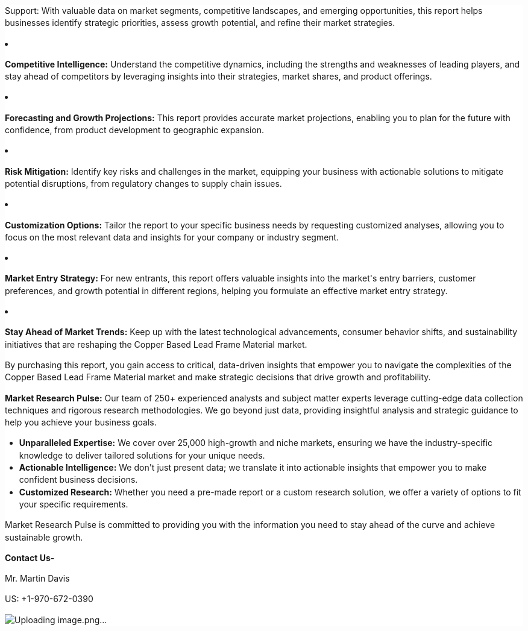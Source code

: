Support:</strong> With valuable data on market segments, competitive landscapes, and emerging opportunities, this report helps businesses identify strategic priorities, assess growth potential, and refine their market strategies.</p></li><li><p><strong>Competitive Intelligence:</strong> Understand the competitive dynamics, including the strengths and weaknesses of leading players, and stay ahead of competitors by leveraging insights into their strategies, market shares, and product offerings.</p></li><li><p><strong>Forecasting and Growth Projections:</strong> This report provides accurate market projections, enabling you to plan for the future with confidence, from product development to geographic expansion.</p></li><li><p><strong>Risk Mitigation:</strong> Identify key risks and challenges in the market, equipping your business with actionable solutions to mitigate potential disruptions, from regulatory changes to supply chain issues.</p></li><li><p><strong>Customization Options:</strong> Tailor the report to your specific business needs by requesting customized analyses, allowing you to focus on the most relevant data and insights for your company or industry segment.</p></li><li><p><strong>Market Entry Strategy:</strong> For new entrants, this report offers valuable insights into the market's entry barriers, customer preferences, and growth potential in different regions, helping you formulate an effective market entry strategy.</p></li><li><p><strong>Stay Ahead of Market Trends:</strong> Keep up with the latest technological advancements, consumer behavior shifts, and sustainability initiatives that are reshaping the Copper Based Lead Frame Material market.</p></li></ol><p>By purchasing this report, you gain access to critical, data-driven insights that empower you to navigate the complexities of the Copper Based Lead Frame Material market and make strategic decisions that drive growth and profitability.</p><p><strong>Market Research Pulse:</strong>&nbsp;Our team of 250+ experienced analysts and subject matter experts leverage cutting-edge data collection techniques and rigorous research methodologies. We go beyond just data, providing insightful analysis and strategic guidance to help you achieve your business goals.</p><ul><li><strong>Unparalleled Expertise:</strong>&nbsp;We cover over 25,000 high-growth and niche markets, ensuring we have the industry-specific knowledge to deliver tailored solutions for your unique needs.</li><li><strong>Actionable Intelligence:</strong>&nbsp;We don't just present data; we translate it into actionable insights that empower you to make confident business decisions.</li><li><strong>Customized Research:</strong>&nbsp;Whether you need a pre-made report or a custom research solution, we offer a variety of options to fit your specific requirements.</li></ul><p>Market Research Pulse is committed to providing you with the information you need to stay ahead of the curve and achieve sustainable growth.</p><p><strong>Contact Us-</strong></p><p>Mr. Martin Davis</p><p>US: +1-970-672-0390</p>
![Uploading image.png…]()
